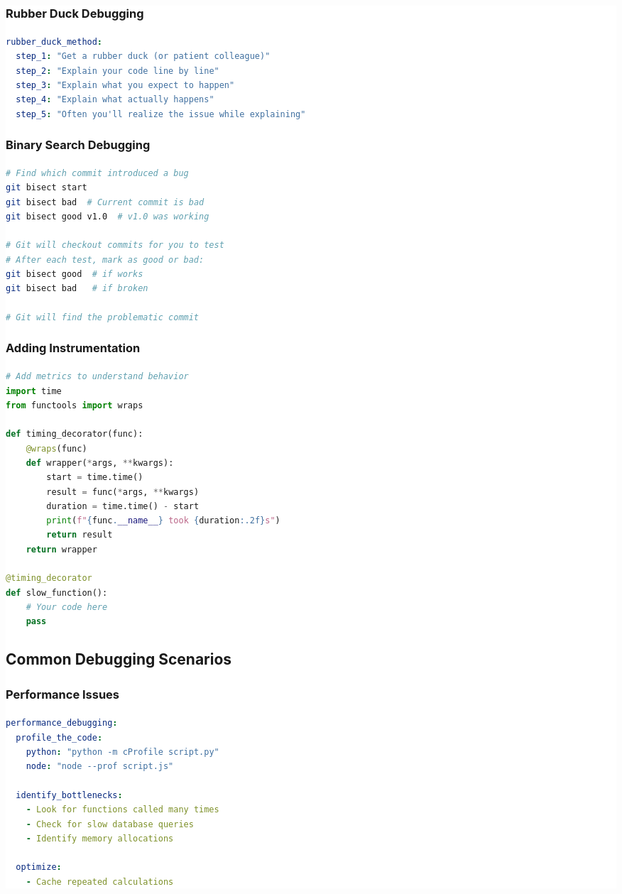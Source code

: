 ### Rubber Duck Debugging
```yaml
rubber_duck_method:
  step_1: "Get a rubber duck (or patient colleague)"
  step_2: "Explain your code line by line"
  step_3: "Explain what you expect to happen"
  step_4: "Explain what actually happens"
  step_5: "Often you'll realize the issue while explaining"
```

### Binary Search Debugging
```bash
# Find which commit introduced a bug
git bisect start
git bisect bad  # Current commit is bad
git bisect good v1.0  # v1.0 was working

# Git will checkout commits for you to test
# After each test, mark as good or bad:
git bisect good  # if works
git bisect bad   # if broken

# Git will find the problematic commit
```

### Adding Instrumentation
```python
# Add metrics to understand behavior
import time
from functools import wraps

def timing_decorator(func):
    @wraps(func)
    def wrapper(*args, **kwargs):
        start = time.time()
        result = func(*args, **kwargs)
        duration = time.time() - start
        print(f"{func.__name__} took {duration:.2f}s")
        return result
    return wrapper

@timing_decorator
def slow_function():
    # Your code here
    pass
```

## Common Debugging Scenarios

### Performance Issues
```yaml
performance_debugging:
  profile_the_code:
    python: "python -m cProfile script.py"
    node: "node --prof script.js"

  identify_bottlenecks:
    - Look for functions called many times
    - Check for slow database queries
    - Identify memory allocations

  optimize:
    - Cache repeated calculations
```